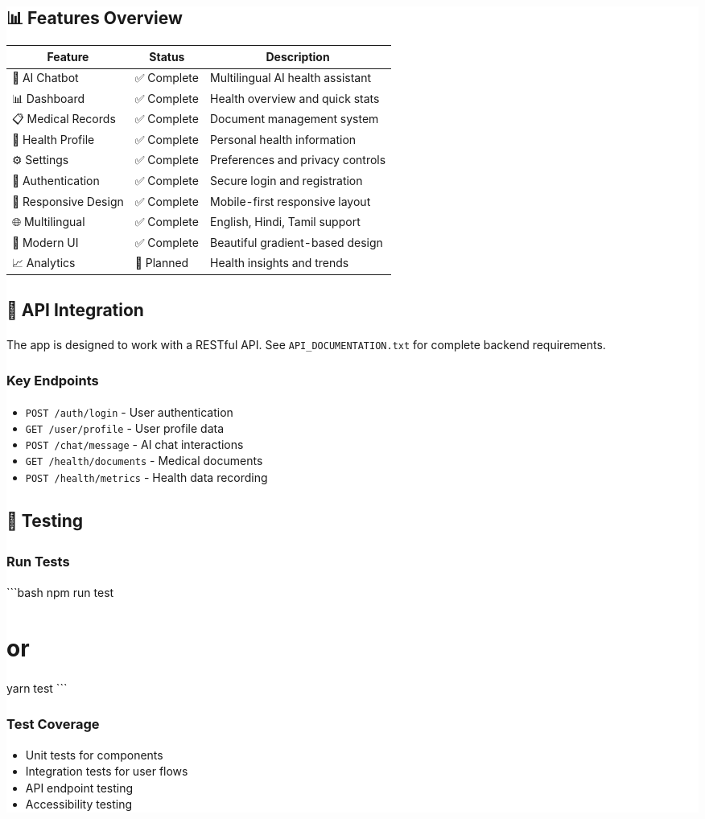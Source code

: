 ## 📊 **Features Overview**

| Feature | Status | Description |
|---------|--------|-------------|
| 🤖 AI Chatbot | ✅ Complete | Multilingual AI health assistant |
| 📊 Dashboard | ✅ Complete | Health overview and quick stats |
| 📋 Medical Records | ✅ Complete | Document management system |
| 👤 Health Profile | ✅ Complete | Personal health information |
| ⚙️ Settings | ✅ Complete | Preferences and privacy controls |
| 🔐 Authentication | ✅ Complete | Secure login and registration |
| 📱 Responsive Design | ✅ Complete | Mobile-first responsive layout |
| 🌐 Multilingual | ✅ Complete | English, Hindi, Tamil support |
| 🎨 Modern UI | ✅ Complete | Beautiful gradient-based design |
| 📈 Analytics | 🚧 Planned | Health insights and trends |

## 🔧 **API Integration**

The app is designed to work with a RESTful API. See `API_DOCUMENTATION.txt` for complete backend requirements.

### **Key Endpoints**
- `POST /auth/login` - User authentication
- `GET /user/profile` - User profile data
- `POST /chat/message` - AI chat interactions
- `GET /health/documents` - Medical documents
- `POST /health/metrics` - Health data recording

## 🧪 **Testing**

### **Run Tests**
\`\`\`bash
npm run test
# or
yarn test
\`\`\`

### **Test Coverage**
- Unit tests for components
- Integration tests for user flows
- API endpoint testing
- Accessibility testing
